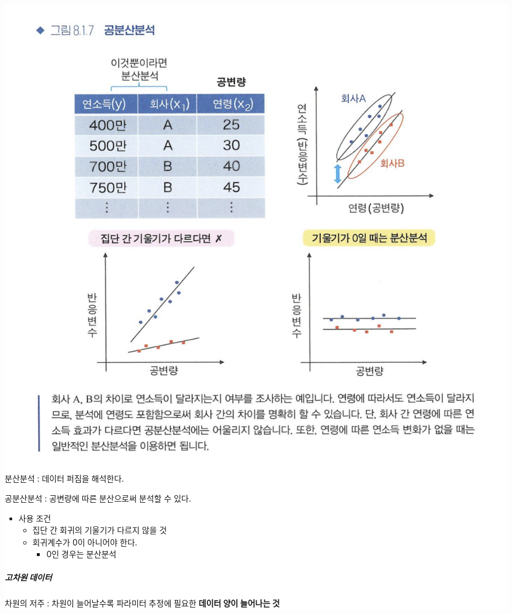 ![alt text](image-21.png)

분산분석 : 데이터 퍼짐을 해석한다.

공분산분석 : 공변량에 따른 분산으로써 분석할 수 있다.

- 사용 조건
    - 집단 간 회귀의 기울기가 다르지 않을 것
    - 회귀계수가 0이 아니어야 한다.
        - 0인 경우는 분산분석

##### 고차원 데이터
차원의 저주 : 차원이 늘어날수록 파라미터 추정에 필요한 **데이터 양이 늘어나는 것**